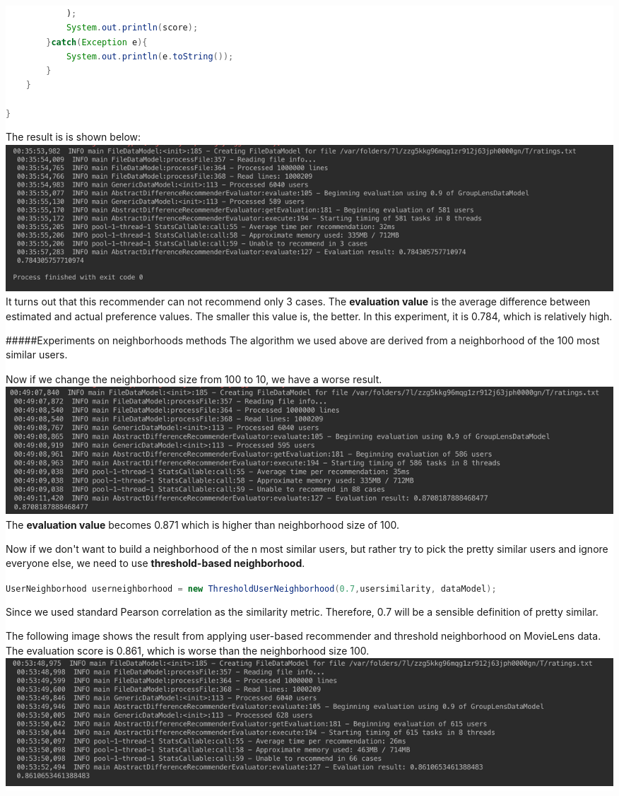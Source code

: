 ```java
            );
            System.out.println(score);
        }catch(Exception e){
            System.out.println(e.toString());
        }
    }

}
``` 
The result is is shown below:
![movieLens user-based recommender result](./result_new/movie_userbased_result.png)
It turns out that this recommender can not recommend only 3 cases. The **evaluation value** is the average difference between estimated and actual preference values. The smaller this value is, the better. In this experiment, it is 0.784, which is relatively high. 

#####Experiments on neighborhoods methods
The algorithm we used above are derived from a neighborhood of the 100 most similar users.   

Now if we change the neighborhood size from 100 to 10, we have a worse result.
![movieLens user-based recommender result with neighborhood size 10](./result_new/movieLens_userBased_10.png)  
The **evaluation value** becomes 0.871 which is higher than neighborhood size of 100.

Now if we don't want to build a neighborhood of the n most similar users, but rather try to pick the pretty similar users and ignore everyone else, we need to use **threshold-based neighborhood**. 
```java
UserNeighborhood userneighborhood = new ThresholdUserNeighborhood(0.7,usersimilarity, dataModel);
```
Since we used standard Pearson correlation as the similarity metric. Therefore, 0.7 will be a sensible definition of pretty similar.   

The following image shows the result from applying user-based recommender and threshold neighborhood on MovieLens data. The evaluation score is 0.861, which is worse than the neighborhood size 100.
![movieLens user-based recommender result with threshold neighborhood](./result_new/movieLens_userBased_thresholdBased.png)
